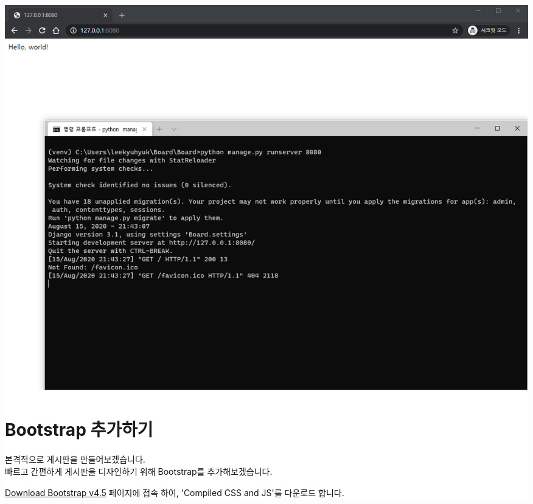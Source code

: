 ![Hello, world!](/assets/image/2020-08-14-Django-Board-Write-Post/2020-08-14-Django-Board-Write-Post_7.png)

# Bootstrap 추가하기

본격적으로 게시판을 만들어보겠습니다.  
빠르고 간편하게 게시판을 디자인하기 위해 Bootstrap를 추가해보겠습니다.

[Download Bootstrap v4.5](https://getbootstrap.com/docs/4.5/getting-started/download) 페이지에 접속
하여, 'Compiled CSS and JS'를 다운로드 합니다.  
